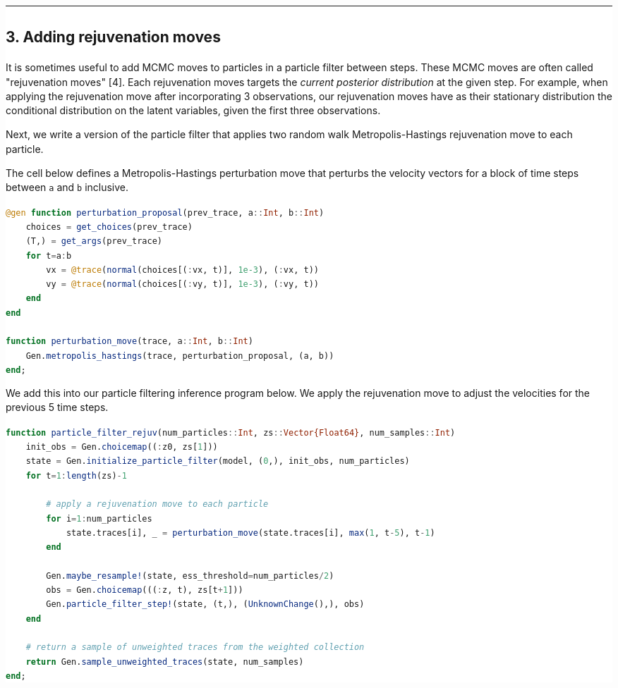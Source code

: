------

## 3. Adding rejuvenation moves <a name="rejuv"></a>

It is sometimes useful to add MCMC moves to particles in a particle filter between steps. These MCMC moves are often called "rejuvenation moves" [4]. Each rejuvenation moves targets the *current posterior distribution* at the given step. For example, when applying the rejuvenation move after incorporating 3 observations, our rejuvenation moves have as their stationary distribution the conditional distribution on the latent variables, given the first three observations.

Next, we write a version of the particle filter that applies two random walk Metropolis-Hastings rejuvenation move to each particle.

The cell below defines a Metropolis-Hastings perturbation move that perturbs the velocity vectors for a block of time steps between `a` and `b` inclusive.


```julia
@gen function perturbation_proposal(prev_trace, a::Int, b::Int)
    choices = get_choices(prev_trace)
    (T,) = get_args(prev_trace)
    for t=a:b
        vx = @trace(normal(choices[(:vx, t)], 1e-3), (:vx, t))
        vy = @trace(normal(choices[(:vy, t)], 1e-3), (:vy, t))
    end
end

function perturbation_move(trace, a::Int, b::Int)
    Gen.metropolis_hastings(trace, perturbation_proposal, (a, b))
end;
```

We add this into our particle filtering inference program below. We apply the rejuvenation move to adjust the velocities for the previous 5 time steps.


```julia
function particle_filter_rejuv(num_particles::Int, zs::Vector{Float64}, num_samples::Int)
    init_obs = Gen.choicemap((:z0, zs[1]))    
    state = Gen.initialize_particle_filter(model, (0,), init_obs, num_particles)
    for t=1:length(zs)-1
        
        # apply a rejuvenation move to each particle
        for i=1:num_particles
            state.traces[i], _ = perturbation_move(state.traces[i], max(1, t-5), t-1)
        end
        
        Gen.maybe_resample!(state, ess_threshold=num_particles/2)
        obs = Gen.choicemap(((:z, t), zs[t+1]))
        Gen.particle_filter_step!(state, (t,), (UnknownChange(),), obs)
    end
    
    # return a sample of unweighted traces from the weighted collection
    return Gen.sample_unweighted_traces(state, num_samples)
end;
```
